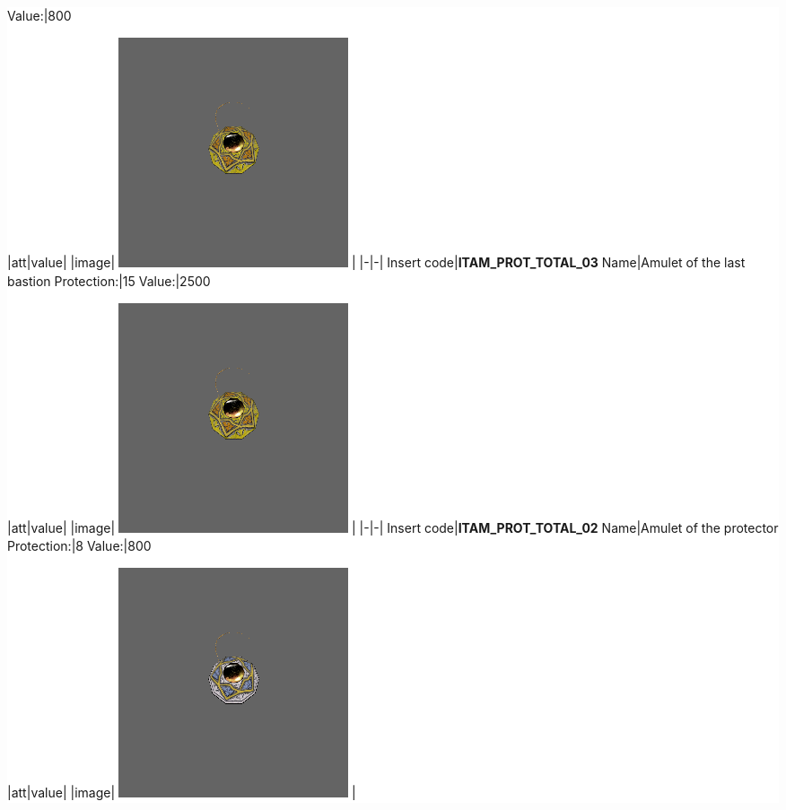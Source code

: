 Value:|800

|att|value|
|image| ![ITAM_PROT_TOTAL_03](https://github.com/auronen/CoM-itemlist/blob/master/img/ITAM_PROT_TOTAL_03.png?raw=true) | 
|-|-|
Insert code|**ITAM_PROT_TOTAL_03**
Name|Amulet of the last bastion
Protection:|15
Value:|2500

|att|value|
|image| ![ITAM_PROT_TOTAL_02](https://github.com/auronen/CoM-itemlist/blob/master/img/ITAM_PROT_TOTAL_02.png?raw=true) | 
|-|-|
Insert code|**ITAM_PROT_TOTAL_02**
Name|Amulet of the protector
Protection:|8
Value:|800

|att|value|
|image| ![ITAM_PROT_MAGE_02](https://github.com/auronen/CoM-itemlist/blob/master/img/ITAM_PROT_MAGE_02.png?raw=true) | 